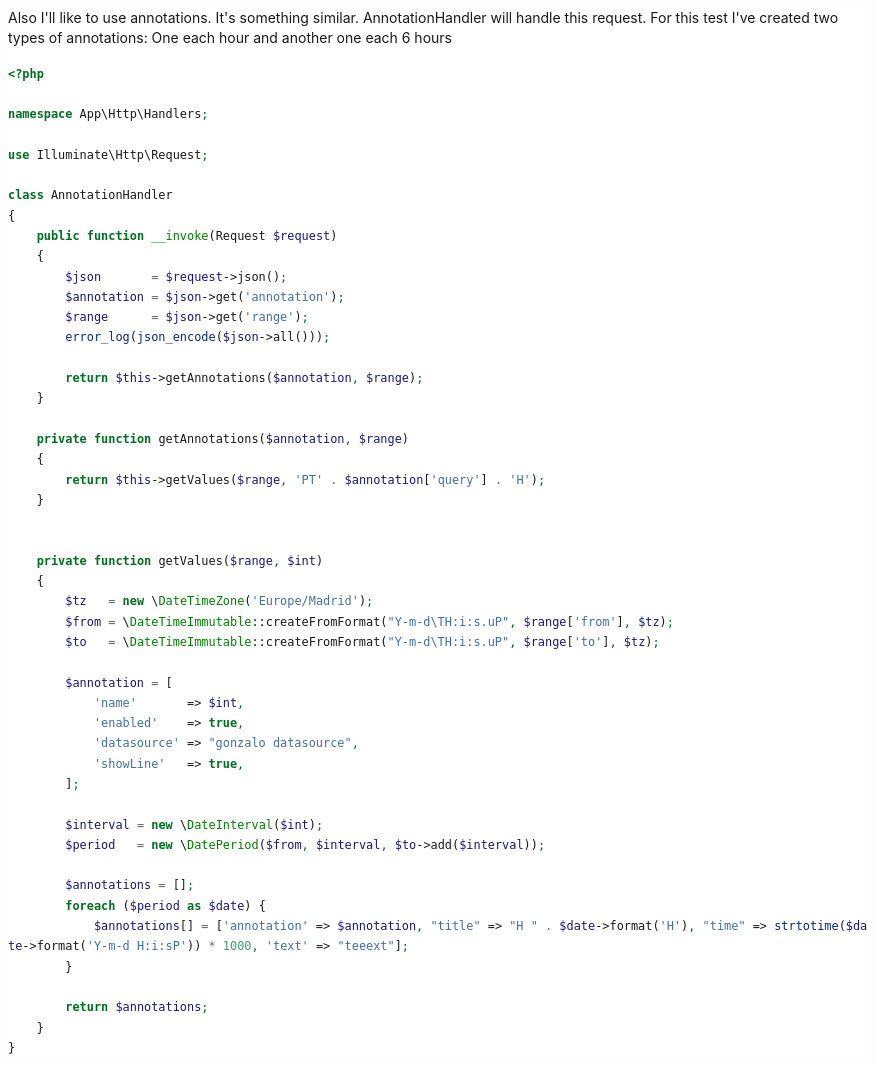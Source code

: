 Also I'll like to use annotations. It's something similar. AnnotationHandler will handle this request. For this test I've created two types of annotations: One each hour and another one each 6 hours

```php
<?php

namespace App\Http\Handlers;

use Illuminate\Http\Request;

class AnnotationHandler
{
    public function __invoke(Request $request)
    {
        $json       = $request->json();
        $annotation = $json->get('annotation');
        $range      = $json->get('range');
        error_log(json_encode($json->all()));

        return $this->getAnnotations($annotation, $range);
    }

    private function getAnnotations($annotation, $range)
    {
        return $this->getValues($range, 'PT' . $annotation['query'] . 'H');
    }


    private function getValues($range, $int)
    {
        $tz   = new \DateTimeZone('Europe/Madrid');
        $from = \DateTimeImmutable::createFromFormat("Y-m-d\TH:i:s.uP", $range['from'], $tz);
        $to   = \DateTimeImmutable::createFromFormat("Y-m-d\TH:i:s.uP", $range['to'], $tz);

        $annotation = [
            'name'       => $int,
            'enabled'    => true,
            'datasource' => "gonzalo datasource",
            'showLine'   => true,
        ];

        $interval = new \DateInterval($int);
        $period   = new \DatePeriod($from, $interval, $to->add($interval));

        $annotations = [];
        foreach ($period as $date) {
            $annotations[] = ['annotation' => $annotation, "title" => "H " . $date->format('H'), "time" => strtotime($date->format('Y-m-d H:i:sP')) * 1000, 'text' => "teeext"];
        }

        return $annotations;
    }
}
```
